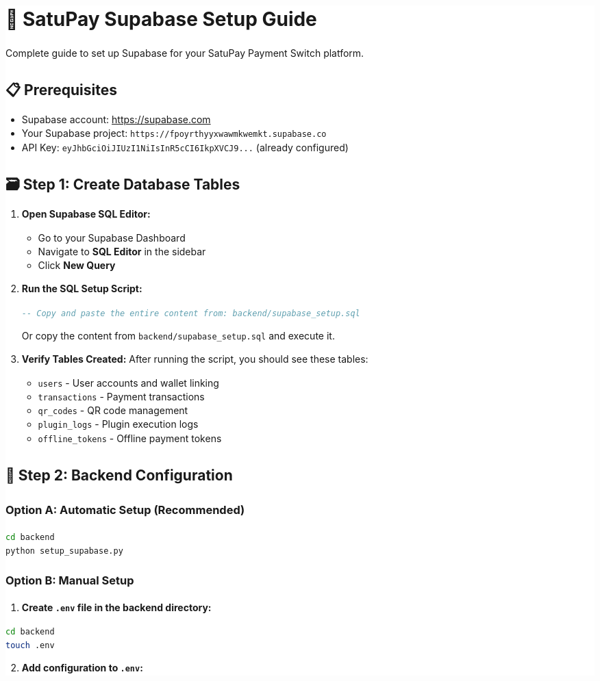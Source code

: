 # 🚀 SatuPay Supabase Setup Guide

Complete guide to set up Supabase for your SatuPay Payment Switch platform.

## 📋 Prerequisites

- Supabase account: https://supabase.com
- Your Supabase project: `https://fpoyrthyyxwawmkwemkt.supabase.co`
- API Key: `eyJhbGciOiJIUzI1NiIsInR5cCI6IkpXVCJ9...` (already configured)

## 🗃️ Step 1: Create Database Tables

1. **Open Supabase SQL Editor:**

   - Go to your Supabase Dashboard
   - Navigate to **SQL Editor** in the sidebar
   - Click **New Query**

2. **Run the SQL Setup Script:**

   ```sql
   -- Copy and paste the entire content from: backend/supabase_setup.sql
   ```

   Or copy the content from `backend/supabase_setup.sql` and execute it.

3. **Verify Tables Created:**
   After running the script, you should see these tables:
   - `users` - User accounts and wallet linking
   - `transactions` - Payment transactions
   - `qr_codes` - QR code management
   - `plugin_logs` - Plugin execution logs
   - `offline_tokens` - Offline payment tokens

## 🔧 Step 2: Backend Configuration

### Option A: Automatic Setup (Recommended)

```bash
cd backend
python setup_supabase.py
```

### Option B: Manual Setup

1. **Create `.env` file in the backend directory:**

```bash
cd backend
touch .env
```

2. **Add configuration to `.env`:**
